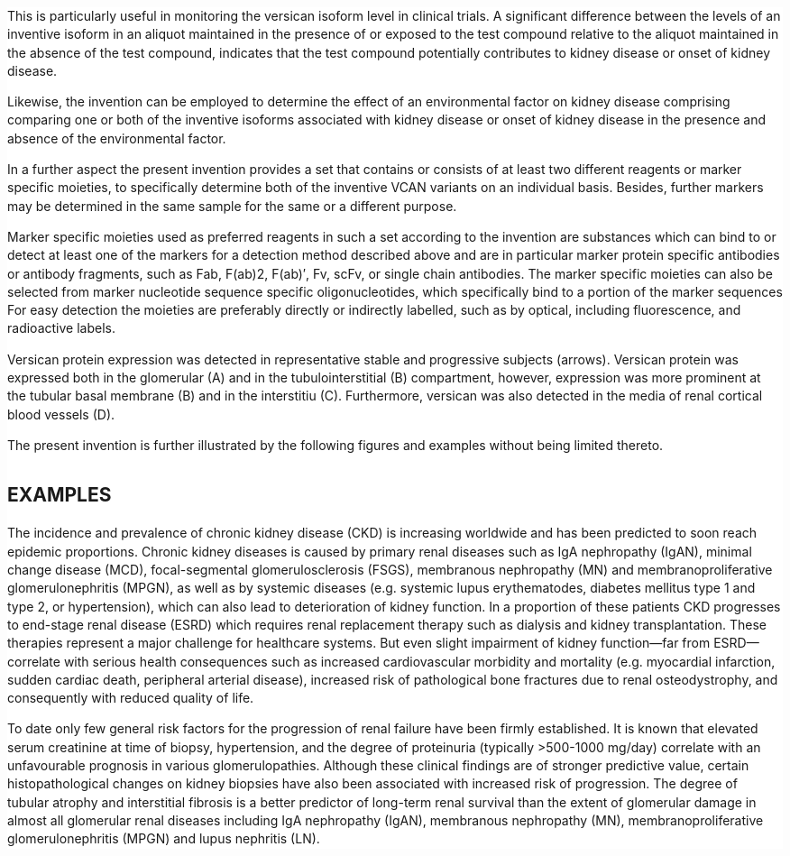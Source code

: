 This is particularly useful in monitoring the versican isoform level in clinical trials. A significant difference between the levels of an inventive isoform in an aliquot maintained in the presence of or exposed to the test compound relative to the aliquot maintained in the absence of the test compound, indicates that the test compound potentially contributes to kidney disease or onset of kidney disease.

Likewise, the invention can be employed to determine the effect of an environmental factor on kidney disease comprising comparing one or both of the inventive isoforms associated with kidney disease or onset of kidney disease in the presence and absence of the environmental factor.

In a further aspect the present invention provides a set that contains or consists of at least two different reagents or marker specific moieties, to specifically determine both of the inventive VCAN variants on an individual basis. Besides, further markers may be determined in the same sample for the same or a different purpose.

Marker specific moieties used as preferred reagents in such a set according to the invention are substances which can bind to or detect at least one of the markers for a detection method described above and are in particular marker protein specific antibodies or antibody fragments, such as Fab, F(ab)2, F(ab)′, Fv, scFv, or single chain antibodies. The marker specific moieties can also be selected from marker nucleotide sequence specific oligonucleotides, which specifically bind to a portion of the marker sequences For easy detection the moieties are preferably directly or indirectly labelled, such as by optical, including fluorescence, and radioactive labels.

Versican protein expression was detected in representative stable and progressive subjects (arrows). Versican protein was expressed both in the glomerular (A) and in the tubulointerstitial (B) compartment, however, expression was more prominent at the tubular basal membrane (B) and in the interstitiu (C). Furthermore, versican was also detected in the media of renal cortical blood vessels (D).

The present invention is further illustrated by the following figures and examples without being limited thereto.

## EXAMPLES

The incidence and prevalence of chronic kidney disease (CKD) is increasing worldwide and has been predicted to soon reach epidemic proportions. Chronic kidney diseases is caused by primary renal diseases such as IgA nephropathy (IgAN), minimal change disease (MCD), focal-segmental glomerulosclerosis (FSGS), membranous nephropathy (MN) and membranoproliferative glomerulonephritis (MPGN), as well as by systemic diseases (e.g. systemic lupus erythematodes, diabetes mellitus type 1 and type 2, or hypertension), which can also lead to deterioration of kidney function. In a proportion of these patients CKD progresses to end-stage renal disease (ESRD) which requires renal replacement therapy such as dialysis and kidney transplantation. These therapies represent a major challenge for healthcare systems. But even slight impairment of kidney function—far from ESRD—correlate with serious health consequences such as increased cardiovascular morbidity and mortality (e.g. myocardial infarction, sudden cardiac death, peripheral arterial disease), increased risk of pathological bone fractures due to renal osteodystrophy, and consequently with reduced quality of life.

To date only few general risk factors for the progression of renal failure have been firmly established. It is known that elevated serum creatinine at time of biopsy, hypertension, and the degree of proteinuria (typically >500-1000 mg/day) correlate with an unfavourable prognosis in various glomerulopathies. Although these clinical findings are of stronger predictive value, certain histopathological changes on kidney biopsies have also been associated with increased risk of progression. The degree of tubular atrophy and interstitial fibrosis is a better predictor of long-term renal survival than the extent of glomerular damage in almost all glomerular renal diseases including IgA nephropathy (IgAN), membranous nephropathy (MN), membranoproliferative glomerulonephritis (MPGN) and lupus nephritis (LN).
